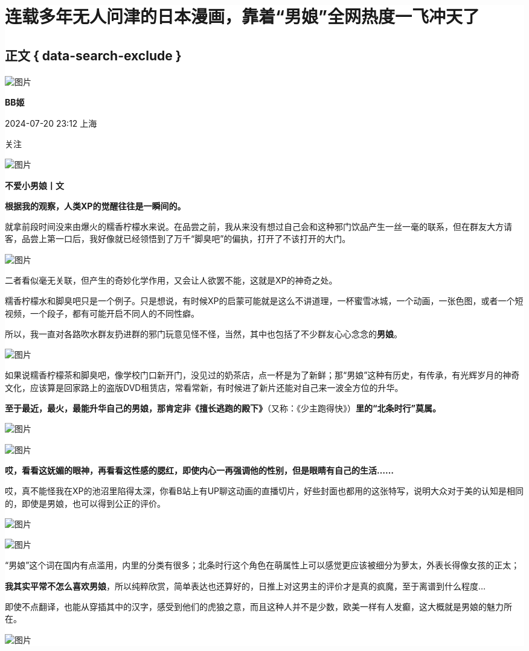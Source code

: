 # 连载多年无人问津的日本漫画，靠着“男娘”全网热度一飞冲天了

## 正文 { data-search-exclude }


![图片](https://nimg.ws.126.net/?url=http%3A%2F%2Fdingyue.ws.126.net%2F2024%2F0720%2fe90d47b6j00sgxgw100n6d200u000gwg00id00ac.jpg&thumbnail=750x2147483647&quality=75&type=webp)

**BB姬**

2024-07-20 23:12 上海

关注

![图片](https://nimg.ws.126.net/?url=http%3A%2F%2Fdingyue.ws.126.net%2FrWGD5AEjpGC44D1S3QW1RMpLS%3DWvMkP1e2eAIAFhUurxv1494839069359.jpg&thumbnail=90x2147483647&quality=75&type=webp)

**不爱小男娘丨文**

**根据我的观察，人类XP的觉醒往往是一瞬间的。**

就拿前段时间没来由爆火的糯香柠檬水来说。在品尝之前，我从来没有想过自己会和这种邪门饮品产生一丝一毫的联系，但在群友大方请客，品尝上第一口后，我好像就已经领悟到了万千“脚臭吧”的偏执，打开了不该打开的大门。

![图片](https://nimg.ws.126.net/?url=http%3A%2F%2Fdingyue.ws.126.net%2F2024%2F0720%2F166a4850j00sgxgw300czd200fq00oyg00fq00oy.jpg&thumbnail=750x2147483647&quality=75&type=webp)

二者看似毫无关联，但产生的奇妙化学作用，又会让人欲罢不能，这就是XP的神奇之处。

糯香柠檬水和脚臭吧只是一个例子。只是想说，有时候XP的启蒙可能就是这么不讲道理，一杯蜜雪冰城，一个动画，一张色图，或者一个短视频，一个段子，都有可能开启不同人的不同性癖。

所以，我一直对各路吹水群友扔进群的邪门玩意见怪不怪，当然，其中也包括了不少群友心心念念的**男娘**。

![图片](https://nimg.ws.126.net/?url=http%3A%2F%2Fdingyue.ws.126.net%2F2024%2F0720%2Facaadfa2j00sgxgw400cbd200k000ehg00id00da.jpg&thumbnail=750x2147483647&quality=75&type=webp)

如果说糯香柠檬茶和脚臭吧，像学校门口新开门，没见过的奶茶店，点一杯是为了新鲜；那“男娘”这种有历史，有传承，有光辉岁月的神奇文化，应该算是回家路上的盗版DVD租赁店，常看常新，有时候进了新片还能对自己来一波全方位的升华。

**至于最近，最火，最能升华自己的男娘，那肯定非《擅长逃跑的殿下》**（又称：《少主跑得快》）**里的“北条时行”莫属。**

![图片](https://nimg.ws.126.net/?url=http%3A%2F%2Fdingyue.ws.126.net%2F2024%2F0720%2F898309ecj00sgxgw500d9d200s400m9g00id00ej.jpg&thumbnail=750x2147483647&quality=75&type=webp)

![图片](https://nimg.ws.126.net/?url=http%3A%2F%2Fdingyue.ws.126.net%2F2024%2F0720%2Fb9d6e934j00sgxgw700ljd200u000gwg00id00ac.jpg&thumbnail=750x2147483647&quality=75&type=webp)

**哎，看看这妩媚的眼神，再看看这性感的腮红，即使内心一再强调他的性别，但是眼睛有自己的生活……**

哎，真不能怪我在XP的池沼里陷得太深，你看B站上有UP聊这动画的直播切片，好些封面也都用的这张特写，说明大众对于美的认知是相同的，即使是男娘，也可以得到公正的评价。

![图片](https://nimg.ws.126.net/?url=http%3A%2F%2Fdingyue.ws.126.net%2F2024%2F0720%2F389976b8j00sgxgw900f3d200hw00ekg00hw00ek.jpg&thumbnail=750x2147483647&quality=75&type=webp)

![图片](https://nimg.ws.126.net/?url=http%3A%2F%2Fdingyue.ws.126.net%2F2024%2F0720%2Fc3b0d5b3j00sgxgw9002pd200g400avg00g400av.jpg&thumbnail=750x2147483647&quality=75&type=webp)

“男娘”这个词在国内有点滥用，内里的分类有很多；北条时行这个角色在萌属性上可以感觉更应该被细分为萝太，外表长得像女孩的正太；

**我其实平常不怎么喜欢男娘**，所以纯粹欣赏，简单表达也还算好的，日推上对这男主的评价才是真的疯魔，至于离谱到什么程度…

即使不点翻译，也能从穿插其中的汉字，感受到他们的虎狼之意，而且这种人并不是少数，欧美一样有人发癫，这大概就是男娘的魅力所在。

![图片](https://nimg.ws.126.net/?url=http%3A%2F%2Fdingyue.ws.126.net%2F2024%2F0720%2F67b451e5j00sgxgwb00d0d200k400d8g00id00c2.jpg&thumbnail=750x2147483647&quality=75&type=webp)
